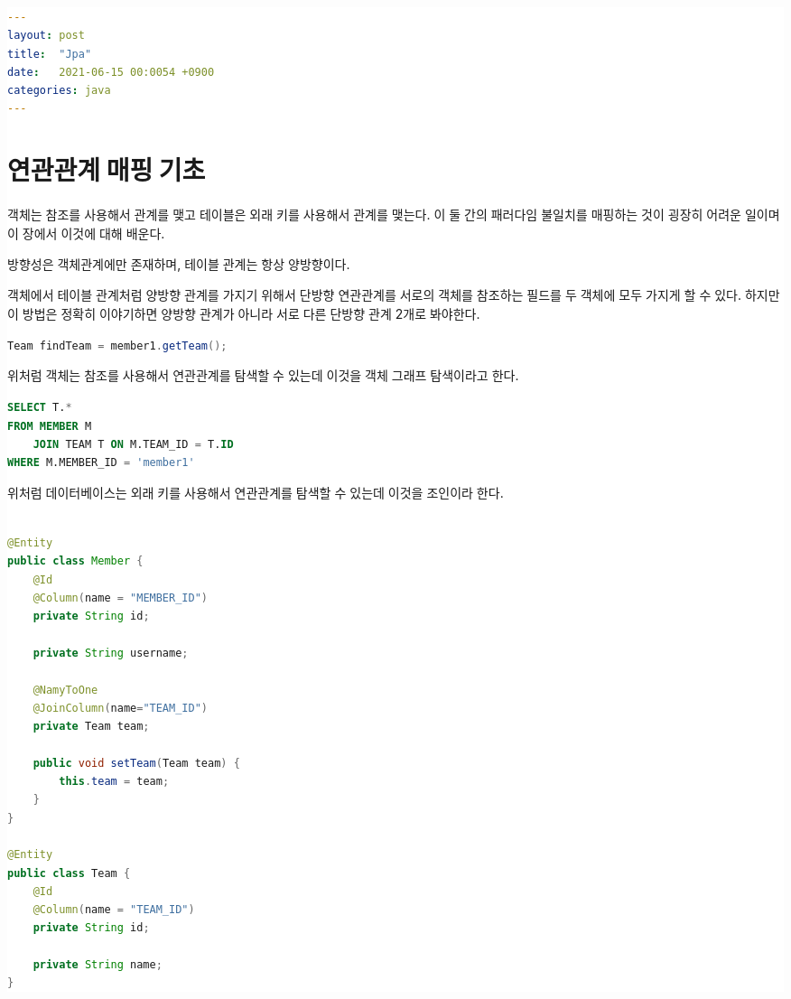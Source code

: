 ```yaml
---
layout: post
title:  "Jpa"
date:   2021-06-15 00:0054 +0900
categories: java
---
```


# 연관관계 매핑 기초

객체는 참조를 사용해서 관계를 맺고 테이블은 외래 키를 사용해서 관계를 맺는다.
이 둘 간의 패러다임 불일치를 매핑하는 것이 굉장히 어려운 일이며 이 장에서 이것에 대해 배운다.

방향성은 객체관계에만 존재하며, 테이블 관계는 항상 양방향이다.

객체에서 테이블 관계처럼 양방향 관계를 가지기 위해서 단방향 연관관계를 서로의 객체를 참조하는 필드를 두 객체에 모두 가지게 할 수 있다. 하지만 이 방법은 정확히 이야기하면 양방향 관계가 아니라 서로 다른 단방향 관계 2개로 봐야한다.

```java
Team findTeam = member1.getTeam();
```

위처럼 객체는 참조를 사용해서 연관관계를 탐색할 수 있는데 이것을 객체 그래프 탐색이라고 한다.

```SQL
SELECT T.*
FROM MEMBER M
    JOIN TEAM T ON M.TEAM_ID = T.ID
WHERE M.MEMBER_ID = 'member1'
```

위처럼 데이터베이스는 외래 키를 사용해서 연관관계를 탐색할 수 있는데 이것을 조인이라 한다.

```java

@Entity
public class Member {
    @Id
    @Column(name = "MEMBER_ID")
    private String id;

    private String username;

    @NamyToOne
    @JoinColumn(name="TEAM_ID")
    private Team team;

    public void setTeam(Team team) {
        this.team = team;
    }
}

@Entity
public class Team {
    @Id
    @Column(name = "TEAM_ID")
    private String id;

    private String name;
}

```
